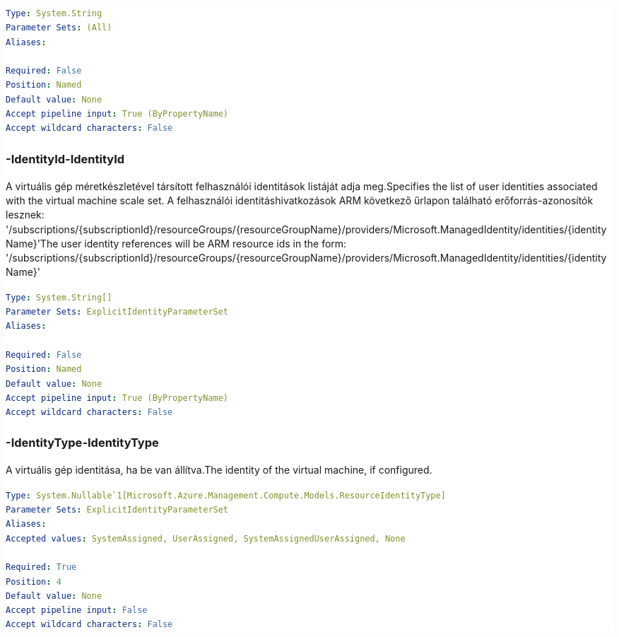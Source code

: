 ```yaml
Type: System.String
Parameter Sets: (All)
Aliases:

Required: False
Position: Named
Default value: None
Accept pipeline input: True (ByPropertyName)
Accept wildcard characters: False
```

### <span data-ttu-id="c047f-138">-IdentityId</span><span class="sxs-lookup"><span data-stu-id="c047f-138">-IdentityId</span></span>
<span data-ttu-id="c047f-139">A virtuális gép méretkészletével társított felhasználói identitások listáját adja meg.</span><span class="sxs-lookup"><span data-stu-id="c047f-139">Specifies the list of user identities associated with the virtual machine scale set.</span></span>
<span data-ttu-id="c047f-140">A felhasználói identitáshivatkozások ARM következő űrlapon található erőforrás-azonosítók lesznek: '/subscriptions/{subscriptionId}/resourceGroups/{resourceGroupName}/providers/Microsoft.ManagedIdentity/identities/{identityName}'</span><span class="sxs-lookup"><span data-stu-id="c047f-140">The user identity references will be ARM resource ids in the form: '/subscriptions/{subscriptionId}/resourceGroups/{resourceGroupName}/providers/Microsoft.ManagedIdentity/identities/{identityName}'</span></span>

```yaml
Type: System.String[]
Parameter Sets: ExplicitIdentityParameterSet
Aliases:

Required: False
Position: Named
Default value: None
Accept pipeline input: True (ByPropertyName)
Accept wildcard characters: False
```

### <span data-ttu-id="c047f-141">-IdentityType</span><span class="sxs-lookup"><span data-stu-id="c047f-141">-IdentityType</span></span>
<span data-ttu-id="c047f-142">A virtuális gép identitása, ha be van állítva.</span><span class="sxs-lookup"><span data-stu-id="c047f-142">The identity of the virtual machine, if configured.</span></span>

```yaml
Type: System.Nullable`1[Microsoft.Azure.Management.Compute.Models.ResourceIdentityType]
Parameter Sets: ExplicitIdentityParameterSet
Aliases:
Accepted values: SystemAssigned, UserAssigned, SystemAssignedUserAssigned, None

Required: True
Position: 4
Default value: None
Accept pipeline input: False
Accept wildcard characters: False
```
